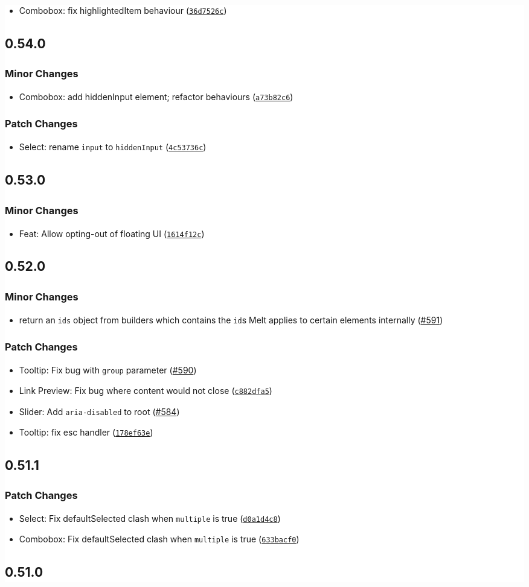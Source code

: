 - Combobox: fix highlightedItem behaviour ([`36d7526c`](https://github.com/melt-ui/melt-ui/commit/36d7526c9b414a6eb8bc6ccb5499eb3665d2a213))

## 0.54.0

### Minor Changes

- Combobox: add hiddenInput element; refactor behaviours ([`a73b82c6`](https://github.com/melt-ui/melt-ui/commit/a73b82c68e83f31f092d010eb749d41a051f7432))

### Patch Changes

- Select: rename `input` to `hiddenInput` ([`4c53736c`](https://github.com/melt-ui/melt-ui/commit/4c53736c8c26e65dc3e8c709e7383bb7fff440aa))

## 0.53.0

### Minor Changes

- Feat: Allow opting-out of floating UI ([`1614f12c`](https://github.com/melt-ui/melt-ui/commit/1614f12c5e09cdce8c0e19a94d4e52b8e591626f))

## 0.52.0

### Minor Changes

- return an `ids` object from builders which contains the `id`s Melt applies to certain elements internally ([#591](https://github.com/melt-ui/melt-ui/pull/591))

### Patch Changes

- Tooltip: Fix bug with `group` parameter ([#590](https://github.com/melt-ui/melt-ui/pull/590))

- Link Preview: Fix bug where content would not close ([`c882dfa5`](https://github.com/melt-ui/melt-ui/commit/c882dfa52f1f2005bf1afe7e345c83dffb9daf36))

- Slider: Add `aria-disabled` to root ([#584](https://github.com/melt-ui/melt-ui/pull/584))

- Tooltip: fix esc handler ([`178ef63e`](https://github.com/melt-ui/melt-ui/commit/178ef63ebc0e1382aa2bb2896a55d8345eb1e852))

## 0.51.1

### Patch Changes

- Select: Fix defaultSelected clash when `multiple` is true ([`d0a1d4c8`](https://github.com/melt-ui/melt-ui/commit/d0a1d4c8514ca298b082f9ff62fe46b52d5d45ad))

- Combobox: Fix defaultSelected clash when `multiple` is true ([`633bacf0`](https://github.com/melt-ui/melt-ui/commit/633bacf062b1affcab92f4148ae4609a1532e747))

## 0.51.0

